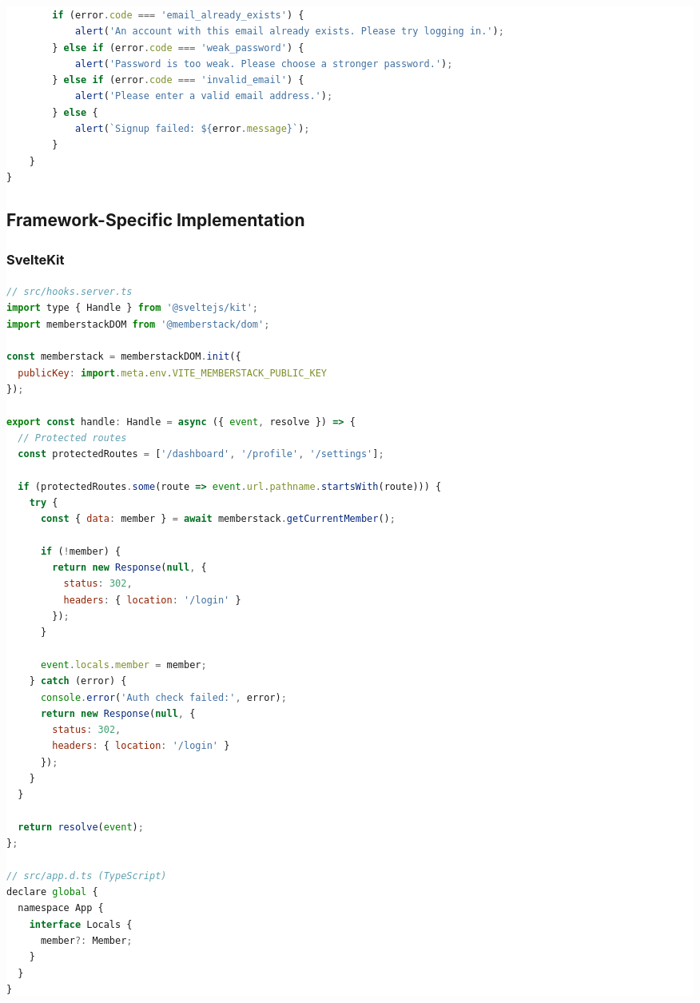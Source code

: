 ```javascript
		if (error.code === 'email_already_exists') {
			alert('An account with this email already exists. Please try logging in.');
		} else if (error.code === 'weak_password') {
			alert('Password is too weak. Please choose a stronger password.');
		} else if (error.code === 'invalid_email') {
			alert('Please enter a valid email address.');
		} else {
			alert(`Signup failed: ${error.message}`);
		}
	}
}
```

## Framework-Specific Implementation

### SvelteKit

```javascript
// src/hooks.server.ts
import type { Handle } from '@sveltejs/kit';
import memberstackDOM from '@memberstack/dom';

const memberstack = memberstackDOM.init({
  publicKey: import.meta.env.VITE_MEMBERSTACK_PUBLIC_KEY
});

export const handle: Handle = async ({ event, resolve }) => {
  // Protected routes
  const protectedRoutes = ['/dashboard', '/profile', '/settings'];

  if (protectedRoutes.some(route => event.url.pathname.startsWith(route))) {
    try {
      const { data: member } = await memberstack.getCurrentMember();

      if (!member) {
        return new Response(null, {
          status: 302,
          headers: { location: '/login' }
        });
      }

      event.locals.member = member;
    } catch (error) {
      console.error('Auth check failed:', error);
      return new Response(null, {
        status: 302,
        headers: { location: '/login' }
      });
    }
  }

  return resolve(event);
};

// src/app.d.ts (TypeScript)
declare global {
  namespace App {
    interface Locals {
      member?: Member;
    }
  }
}
```